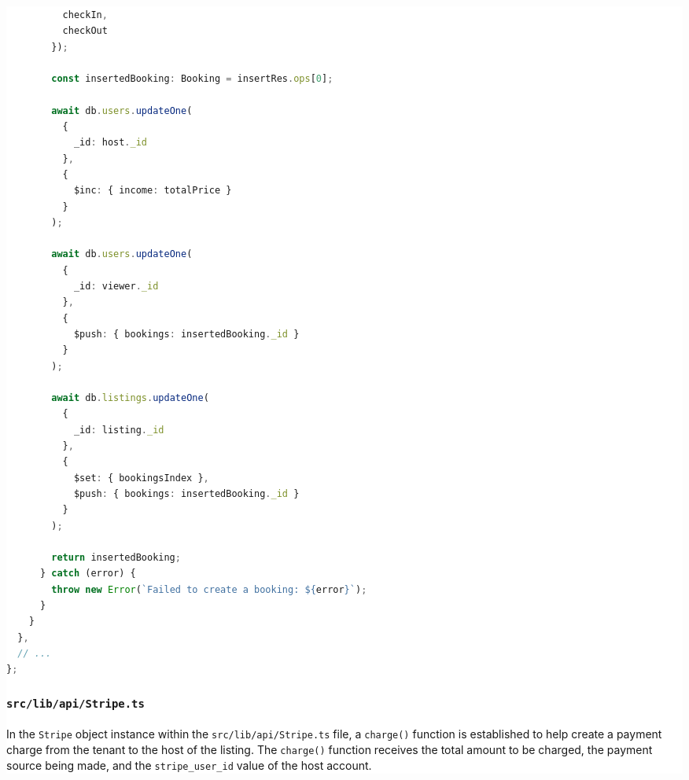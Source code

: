 ```ts
          checkIn,
          checkOut
        });

        const insertedBooking: Booking = insertRes.ops[0];

        await db.users.updateOne(
          {
            _id: host._id
          },
          {
            $inc: { income: totalPrice }
          }
        );

        await db.users.updateOne(
          {
            _id: viewer._id
          },
          {
            $push: { bookings: insertedBooking._id }
          }
        );

        await db.listings.updateOne(
          {
            _id: listing._id
          },
          {
            $set: { bookingsIndex },
            $push: { bookings: insertedBooking._id }
          }
        );

        return insertedBooking;
      } catch (error) {
        throw new Error(`Failed to create a booking: ${error}`);
      }
    }
  },
  // ...
};
```

### `src/lib/api/Stripe.ts`

In the `Stripe` object instance within the `src/lib/api/Stripe.ts` file, a `charge()` function is established to help create a payment charge from the tenant to the host of the listing. The `charge()` function receives the total amount to be charged, the payment source being made, and the `stripe_user_id` value of the host account.

